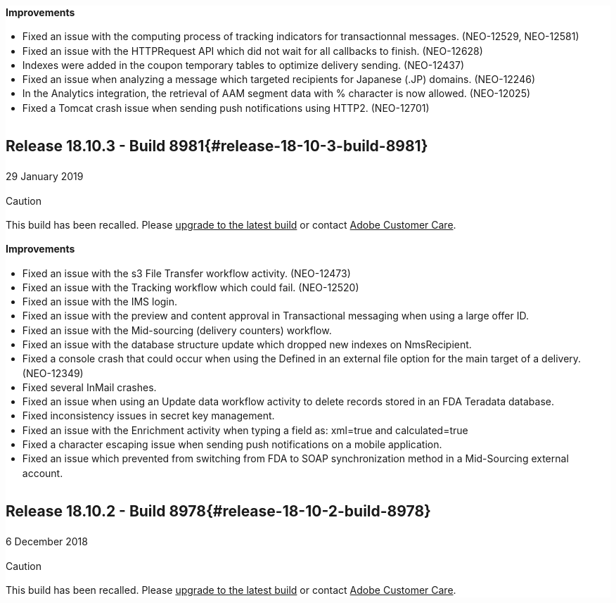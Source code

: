 **Improvements**

* Fixed an issue with the computing process of tracking indicators for transactionnal messages. (NEO-12529, NEO-12581)
* Fixed an issue with the HTTPRequest API which did not wait for all callbacks to finish. (NEO-12628)
* Indexes were added in the coupon temporary tables to optimize delivery sending. (NEO-12437)
* Fixed an issue when analyzing a message which targeted recipients for Japanese (.JP) domains. (NEO-12246)
* In the Analytics integration, the retrieval of AAM segment data with % character is now allowed. (NEO-12025)
* Fixed a Tomcat crash issue when sending push notifications using HTTP2. (NEO-12701)

## Release 18.10.3 - Build 8981{#release-18-10-3-build-8981}

29 January 2019

>[!CAUTION]
>
>This build has been recalled. Please [upgrade to the latest build](../../production/using/build-upgrade.md)  or contact [Adobe Customer Care](https://helpx.adobe.com/enterprise/admin-guide.html/enterprise/using/support-for-experience-cloud.ug.html).

**Improvements**

* Fixed an issue with the s3 File Transfer workflow activity. (NEO-12473) 
* Fixed an issue with the Tracking workflow which could fail. (NEO-12520) 
* Fixed an issue with the IMS login. 
* Fixed an issue with the preview and content approval in Transactional messaging when using a large offer ID. 
* Fixed an issue with the Mid-sourcing (delivery counters) workflow. 
* Fixed an issue with the database structure update which dropped new indexes on NmsRecipient. 
* Fixed a console crash that could occur when using the Defined in an external file option for the main target of a delivery. (NEO-12349) 
* Fixed several InMail crashes. 
* Fixed an issue when using an Update data workflow activity to delete records stored in an FDA Teradata database. 
* Fixed inconsistency issues in secret key management. 
* Fixed an issue with the Enrichment activity when typing a field as: xml=true and calculated=true
* Fixed a character escaping issue when sending push notifications on a mobile application. 
* Fixed an issue which prevented from switching from FDA to SOAP synchronization method in a Mid-Sourcing external account.

## Release 18.10.2 - Build 8978{#release-18-10-2-build-8978}

6 December 2018

>[!CAUTION]
>
>This build has been recalled. Please [upgrade to the latest build](../../production/using/build-upgrade.md) or contact [Adobe Customer Care](https://helpx.adobe.com/enterprise/admin-guide.html/enterprise/using/support-for-experience-cloud.ug.html).
